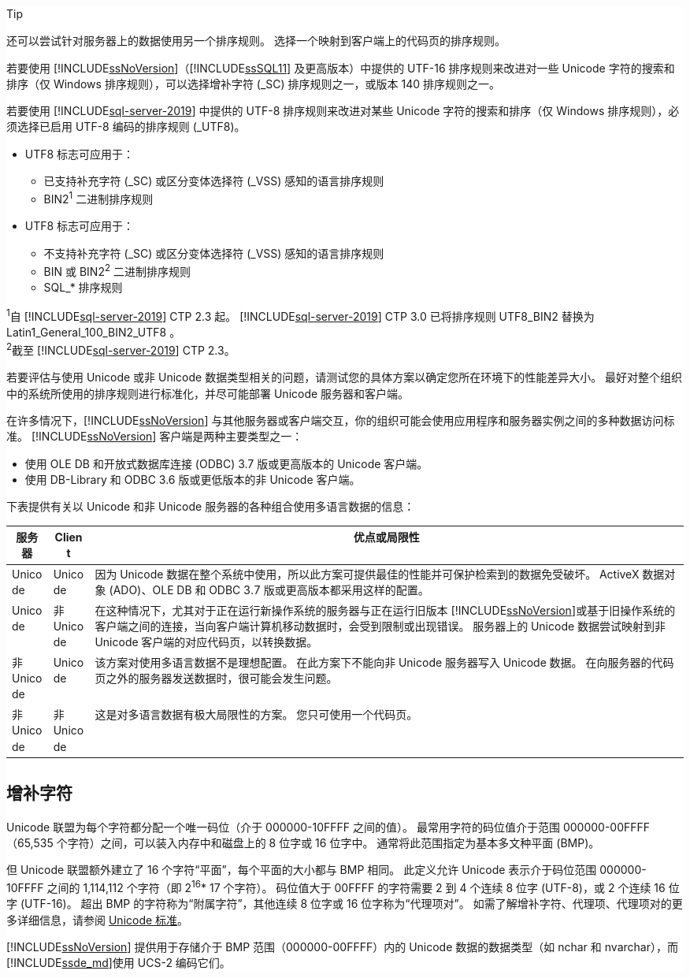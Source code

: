 > [!TIP]
> 还可以尝试针对服务器上的数据使用另一个排序规则。 选择一个映射到客户端上的代码页的排序规则。    
>
> 若要使用 [!INCLUDE[ssNoVersion](../../includes/ssnoversion-md.md)]（[!INCLUDE[ssSQL11](../../includes/sssql11-md.md)] 及更高版本）中提供的 UTF-16 排序规则来改进对一些 Unicode 字符的搜索和排序（仅 Windows 排序规则），可以选择增补字符 (\_SC) 排序规则之一，或版本 140 排序规则之一。    
 
若要使用 [!INCLUDE[sql-server-2019](../../includes/sssql19-md.md)] 中提供的 UTF-8 排序规则来改进对某些 Unicode 字符的搜索和排序（仅 Windows 排序规则），必须选择已启用 UTF-8 编码的排序规则 (\_UTF8)。
 
-   UTF8 标志可应用于：    
    -   已支持补充字符 (\_SC) 或区分变体选择符 (\_VSS) 感知的语言排序规则
    -   BIN2<sup>1</sup> 二进制排序规则
    
-   UTF8 标志可应用于：    
    -   不支持补充字符 (\_SC) 或区分变体选择符 (\_VSS) 感知的语言排序规则
    -   BIN 或 BIN2<sup>2</sup> 二进制排序规则
    -   SQL\_* 排序规则  
    
<sup>1</sup>自 [!INCLUDE[sql-server-2019](../../includes/sssql19-md.md)] CTP 2.3 起。 [!INCLUDE[sql-server-2019](../../includes/sssql19-md.md)] CTP 3.0 已将排序规则 UTF8_BIN2 替换为 Latin1_General_100_BIN2_UTF8 。        
<sup>2</sup>截至 [!INCLUDE[sql-server-2019](../../includes/sssql19-md.md)] CTP 2.3。    
    
若要评估与使用 Unicode 或非 Unicode 数据类型相关的问题，请测试您的具体方案以确定您所在环境下的性能差异大小。 最好对整个组织中的系统所使用的排序规则进行标准化，并尽可能部署 Unicode 服务器和客户端。    
    
在许多情况下，[!INCLUDE[ssNoVersion](../../includes/ssnoversion-md.md)] 与其他服务器或客户端交互，你的组织可能会使用应用程序和服务器实例之间的多种数据访问标准。 [!INCLUDE[ssNoVersion](../../includes/ssnoversion-md.md)] 客户端是两种主要类型之一：    
    
-   使用 OLE DB 和开放式数据库连接 (ODBC) 3.7 版或更高版本的 Unicode 客户端。    
-   使用 DB-Library 和 ODBC 3.6 版或更低版本的非 Unicode 客户端。    
    
下表提供有关以 Unicode 和非 Unicode 服务器的各种组合使用多语言数据的信息：    
    
|服务器|Client|优点或局限性|    
|------------|------------|-----------------------------|    
|Unicode|Unicode|因为 Unicode 数据在整个系统中使用，所以此方案可提供最佳的性能并可保护检索到的数据免受破坏。 ActiveX 数据对象 (ADO)、OLE DB 和 ODBC 3.7 版或更高版本都采用这样的配置。|    
|Unicode|非 Unicode|在这种情况下，尤其对于正在运行新操作系统的服务器与正在运行旧版本 [!INCLUDE[ssNoVersion](../../includes/ssnoversion-md.md)]或基于旧操作系统的客户端之间的连接，当向客户端计算机移动数据时，会受到限制或出现错误。 服务器上的 Unicode 数据尝试映射到非 Unicode 客户端的对应代码页，以转换数据。|    
|非 Unicode|Unicode|该方案对使用多语言数据不是理想配置。 在此方案下不能向非 Unicode 服务器写入 Unicode 数据。 在向服务器的代码页之外的服务器发送数据时，很可能会发生问题。|    
|非 Unicode|非 Unicode|这是对多语言数据有极大局限性的方案。 您只可使用一个代码页。|    
    
##  <a name="supplementary-characters"></a><a name="Supplementary_Characters"></a> 增补字符    
Unicode 联盟为每个字符都分配一个唯一码位（介于 000000-10FFFF 之间的值）。 最常用字符的码位值介于范围 000000-00FFFF（65,535 个字符）之间，可以装入内存中和磁盘上的 8 位字或 16 位字中。 通常将此范围指定为基本多文种平面 (BMP)。 

但 Unicode 联盟额外建立了 16 个字符“平面”，每个平面的大小都与 BMP 相同。 此定义允许 Unicode 表示介于码位范围 000000-10FFFF 之间的 1,114,112 个字符（即 2<sup>16</sup>* 17 个字符）。 码位值大于 00FFFF 的字符需要 2 到 4 个连续 8 位字 (UTF-8)，或 2 个连续 16 位字 (UTF-16)。 超出 BMP 的字符称为“附属字符”，其他连续 8 位字或 16 位字称为“代理项对”。 如需了解增补字符、代理项、代理项对的更多详细信息，请参阅 [Unicode 标准](http://www.unicode.org/standard/standard.html)。    

[!INCLUDE[ssNoVersion](../../includes/ssnoversion-md.md)] 提供用于存储介于 BMP 范围（000000-00FFFF）内的 Unicode 数据的数据类型（如 nchar 和 nvarchar），而[!INCLUDE[ssde_md](../../includes/ssde_md.md)]使用 UCS-2 编码它们。 
